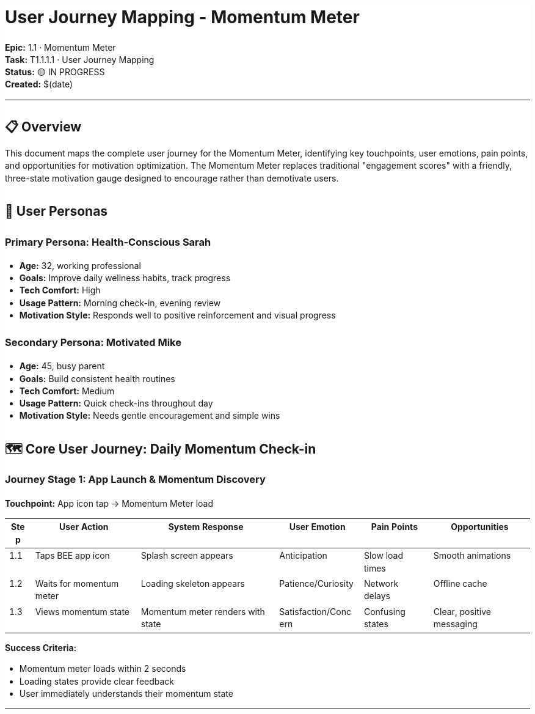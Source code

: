 # User Journey Mapping - Momentum Meter

**Epic:** 1.1 · Momentum Meter  
**Task:** T1.1.1.1 · User Journey Mapping  
**Status:** 🟡 IN PROGRESS  
**Created:** $(date)

---

## 📋 Overview

This document maps the complete user journey for the Momentum Meter, identifying key touchpoints, user emotions, pain points, and opportunities for motivation optimization. The Momentum Meter replaces traditional "engagement scores" with a friendly, three-state motivation gauge designed to encourage rather than demotivate users.

## 🎯 User Personas

### Primary Persona: Health-Conscious Sarah
- **Age:** 32, working professional
- **Goals:** Improve daily wellness habits, track progress
- **Tech Comfort:** High
- **Usage Pattern:** Morning check-in, evening review
- **Motivation Style:** Responds well to positive reinforcement and visual progress

### Secondary Persona: Motivated Mike
- **Age:** 45, busy parent
- **Goals:** Build consistent health routines
- **Tech Comfort:** Medium
- **Usage Pattern:** Quick check-ins throughout day
- **Motivation Style:** Needs gentle encouragement and simple wins

## 🗺️ Core User Journey: Daily Momentum Check-in

### Journey Stage 1: App Launch & Momentum Discovery
**Touchpoint:** App icon tap → Momentum Meter load

| Step | User Action | System Response | User Emotion | Pain Points | Opportunities |
|------|-------------|-----------------|--------------|-------------|---------------|
| 1.1 | Taps BEE app icon | Splash screen appears | Anticipation | Slow load times | Smooth animations |
| 1.2 | Waits for momentum meter | Loading skeleton appears | Patience/Curiosity | Network delays | Offline cache |
| 1.3 | Views momentum state | Momentum meter renders with state | Satisfaction/Concern | Confusing states | Clear, positive messaging |

**Success Criteria:**
- Momentum meter loads within 2 seconds
- Loading states provide clear feedback
- User immediately understands their momentum state

---